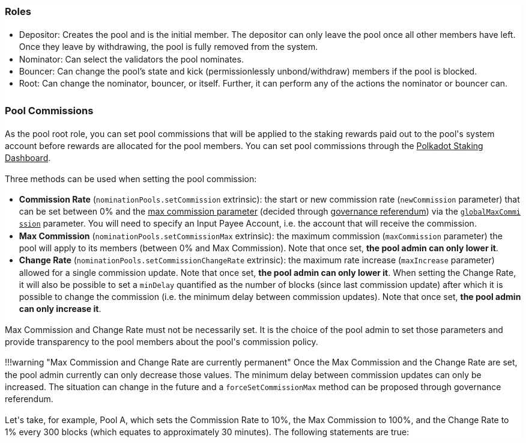 ### Roles

- Depositor: Creates the pool and is the initial member. The depositor can only leave the pool once
  all other members have left. Once they leave by withdrawing, the pool is fully removed from the
  system.
- Nominator: Can select the validators the pool nominates.
- Bouncer: Can change the pool’s state and kick (permissionlessly unbond/withdraw) members if the
  pool is blocked.
- Root: Can change the nominator, bouncer, or itself. Further, it can perform any of the actions the
  nominator or bouncer can.

### Pool Commissions

As the pool root role, you can set pool commissions that will be applied to the staking rewards paid
out to the pool's system account before rewards are allocated for the pool members. You can set pool
commissions through the [Polkadot Staking Dashboard](../general/dashboards/staking-dashboard.md#pools).

Three methods can be used when setting the pool commission:

- **Commission Rate** (`nominationPools.setCommission` extrinsic): the start or new commission rate
  (`newCommission` parameter) that can be set between 0% and the
  [max commission parameter](../general/chain-state-values.md#nomination-pool-max-commission)
  (decided through [governance referendum](./learn-polkadot-opengov.md)) via the
  [`globalMaxCommission`](https://paritytech.github.io/substrate/master/pallet_nomination_pools/pallet/type.GlobalMaxCommission.html)
  parameter. You will need to specify an Input Payee Account, i.e. the account that will receive the
  commission.
- **Max Commission** (`nominationPools.setCommissionMax` extrinsic): the maximum commission
  (`maxCommission` parameter) the pool will apply to its members (between 0% and Max Commission).
  Note that once set, **the pool admin can only lower it**.
- **Change Rate** (`nominationPools.setCommissionChangeRate` extrinsic): the maximum rate increase
  (`maxIncrease` parameter) allowed for a single commission update. Note that once set, **the pool
  admin can only lower it**. When setting the Change Rate, it will also be possible to set a
  `minDelay` quantified as the number of blocks (since last commission update) after which it is
  possible to change the commission (i.e. the minimum delay between commission updates). Note that
  once set, **the pool admin can only increase it**.

Max Commission and Change Rate must not be necessarily set. It is the choice of the pool admin to
set those parameters and provide transparency to the pool members about the pool's commission
policy.

!!!warning "Max Commission and Change Rate are currently permanent"
    Once the Max Commission and the Change Rate are set, the pool admin currently can only decrease those values. The minimum delay between commission updates can only be increased. The situation can change in the future and a `forceSetCommissionMax` method can be proposed through governance referendum.

Let's take, for example, Pool A, which sets the Commission Rate to 10%, the Max Commission to 100%,
and the Change Rate to 1% every 300 blocks (which equates to approximately 30 minutes). The
following statements are true:
